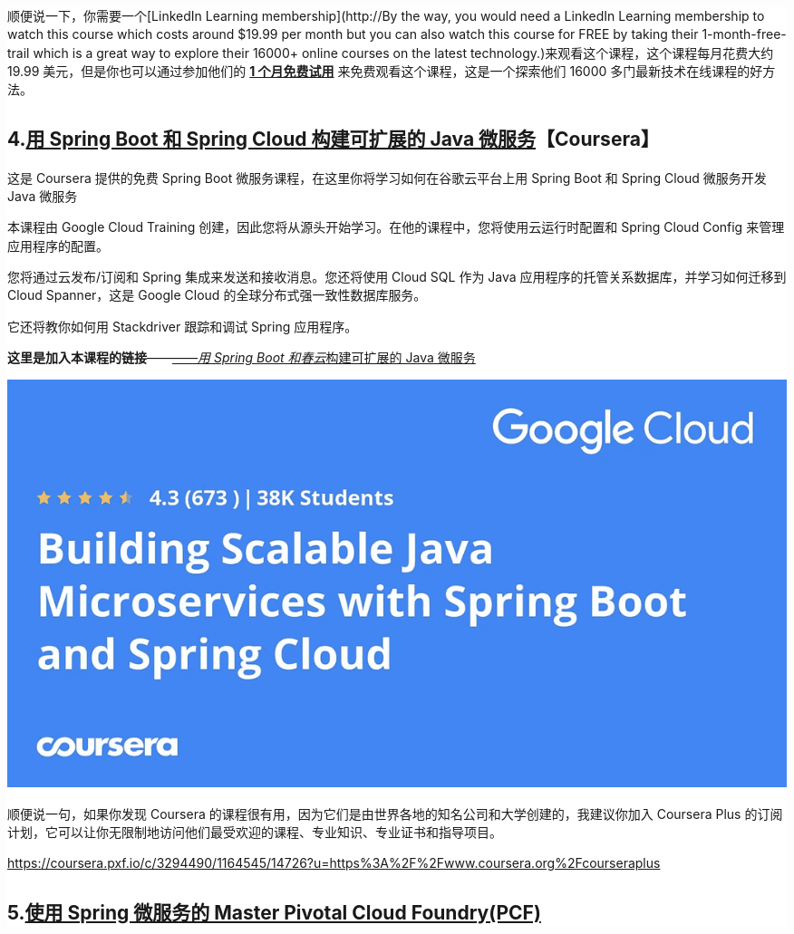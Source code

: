 顺便说一下，你需要一个[LinkedIn Learning membership](http://By the way, you would need a LinkedIn Learning membership to watch this course which costs around $19.99 per month but you can also watch this course for FREE by taking their 1-month-free-trail which is a great way to explore their 16000+ online courses on the latest technology.)来观看这个课程，这个课程每月花费大约 19.99 美元，但是你也可以通过参加他们的 [**1 个月免费试用**](http://linkedin-learning.pxf.io/c/1193463/449670/8005?u=https%3A%2F%2Fwww.linkedin.com%2Flearning%2Fsubscription%2Fproducts) 来免费观看这个课程，这是一个探索他们 16000 多门最新技术在线课程的好方法。

## 4.[用 Spring Boot 和 Spring Cloud 构建可扩展的 Java 微服务](https://coursera.pxf.io/c/3294490/1164545/14726?u=https%3A%2F%2Fwww.coursera.org%2Flearn%2Fgoogle-cloud-java-spring)【Coursera】

这是 Coursera 提供的免费 Spring Boot 微服务课程，在这里你将学习如何在谷歌云平台上用 Spring Boot 和 Spring Cloud 微服务开发 Java 微服务

本课程由 Google Cloud Training 创建，因此您将从源头开始学习。在他的课程中，您将使用云运行时配置和 Spring Cloud Config 来管理应用程序的配置。

您将通过云发布/订阅和 Spring 集成来发送和接收消息。您还将使用 Cloud SQL 作为 Java 应用程序的托管关系数据库，并学习如何迁移到 Cloud Spanner，这是 Google Cloud 的全球分布式强一致性数据库服务。

它还将教你如何用 Stackdriver 跟踪和调试 Spring 应用程序。

**这里是加入本课程的链接**——[——*用 Spring Boot 和春云*构建可扩展的 Java 微服务](https://coursera.pxf.io/c/3294490/1164545/14726?u=https%3A%2F%2Fwww.coursera.org%2Flearn%2Fgoogle-cloud-java-spring)

[![](img/9046aa7651f49ee41f70c6706dd3c222.png)](https://coursera.pxf.io/c/3294490/1164545/14726?u=https%3A%2F%2Fwww.coursera.org%2Flearn%2Fgoogle-cloud-java-spring)

顺便说一句，如果你发现 Coursera 的课程很有用，因为它们是由世界各地的知名公司和大学创建的，我建议你加入 Coursera Plus 的订阅计划，它可以让你无限制地访问他们最受欢迎的课程、专业知识、专业证书和指导项目。

<https://coursera.pxf.io/c/3294490/1164545/14726?u=https%3A%2F%2Fwww.coursera.org%2Fcourseraplus>  

## 5.[使用 Spring 微服务的 Master Pivotal Cloud Foundry(PCF)](https://click.linksynergy.com/deeplink?id=CuIbQrBnhiw&mid=39197&murl=https%3A%2F%2Fwww.udemy.com%2Fcourse%2Flearn-pivotal-cloud-foundry-pcf-deploying-spring-boot-apps%2F)
